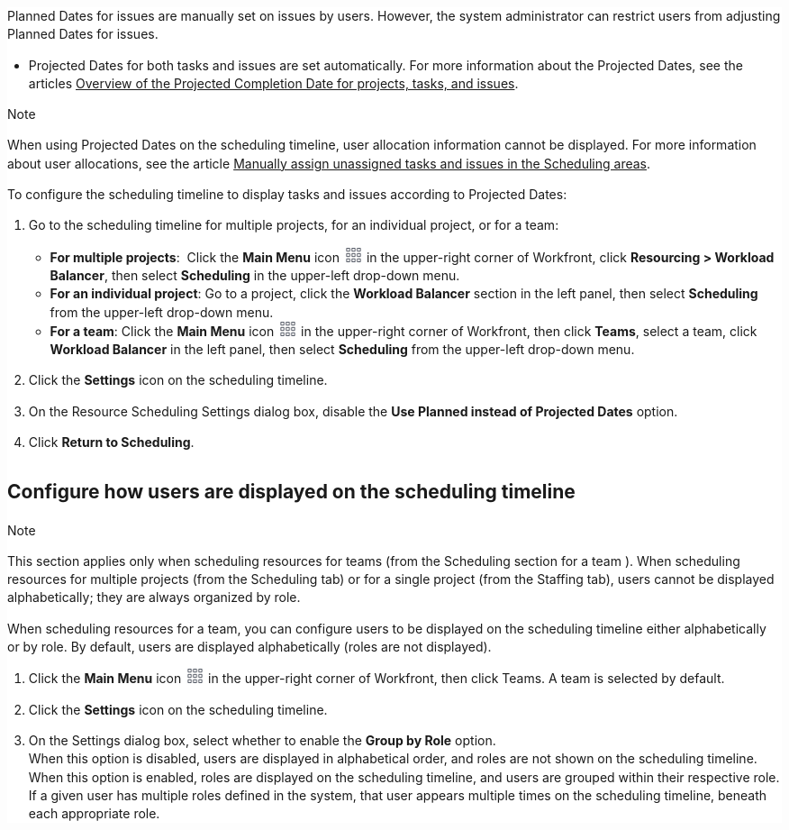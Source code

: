   Planned Dates for issues&nbsp;are manually set on issues by users. However, the system administrator can restrict users from adjusting Planned Dates for issues.

* Projected Dates for both tasks and issues are set&nbsp;automatically. For more information about the Projected Dates, see&nbsp;the articles [Overview of the Projected Completion Date for projects, tasks, and issues](../../manage-work/projects/planning-a-project/project-projected-completion-date.md).

>[!NOTE]
>
>When using Projected Dates on the scheduling timeline, user allocation information cannot be displayed. For more information about user allocations, see the article [Manually assign unassigned tasks and issues in the Scheduling areas](../../resource-mgmt/resource-scheduling/manually-assign-items-scheduling-areas.md).

To configure the scheduling timeline to display tasks and issues according to Projected Dates:&nbsp;

1. Go to the scheduling timeline for multiple projects, for an individual project, or for a team:

   * **For multiple projects**:&nbsp;  Click the **Main Menu** icon ![](assets/main-menu-icon.png) in the upper-right corner of Workfront, click **Resourcing > Workload Balancer**, then select **Scheduling** in the upper-left drop-down menu. 
   * **For an individual project**:  Go to a project, click the **Workload Balancer** section in the left panel, then select **Scheduling** from the upper-left drop-down menu. 
   * **For a team**:  Click the **Main Menu** icon ![](assets/main-menu-icon.png) in the upper-right corner of Workfront, then click **Teams**, select a team, click **Workload Balancer** in the left panel, then select **Scheduling** from the upper-left drop-down menu.

1. Click the&nbsp;**Settings**&nbsp;icon on the scheduling timeline.  

1. On the Resource Scheduling Settings dialog box, disable&nbsp;the&nbsp;**Use Planned instead of Projected Dates**&nbsp;option.
1. Click **Return to Scheduling**.

## Configure how users are displayed on the scheduling timeline

>[!NOTE]
>
>This section applies only when scheduling resources for teams (from the  Scheduling section for a team ). When scheduling resources for multiple projects (from the Scheduling tab) or for a single project (from the Staffing tab), users cannot be displayed alphabetically; they are always organized by role.

When scheduling resources for a team, you can configure users to be displayed on the&nbsp;scheduling timeline either alphabetically or by role. By default, users are displayed alphabetically (roles are not displayed).

1. Click the **Main Menu** icon ![](assets/main-menu-icon.png) in the upper-right corner of Workfront, then click&nbsp;Teams. A team is selected by default. 

1. Click the **Settings** icon on the scheduling timeline.  

1. On the Settings dialog box,&nbsp;select&nbsp;whether to enable the **Group by Role** option.   
   When this option is disabled, users are displayed in alphabetical order, and roles are not shown on the scheduling timeline.  
   When this option is enabled, roles are displayed on the scheduling timeline, and users are grouped within their respective role. If a given user has multiple roles defined in the system, that user appears multiple times on the scheduling timeline, beneath each appropriate role.  